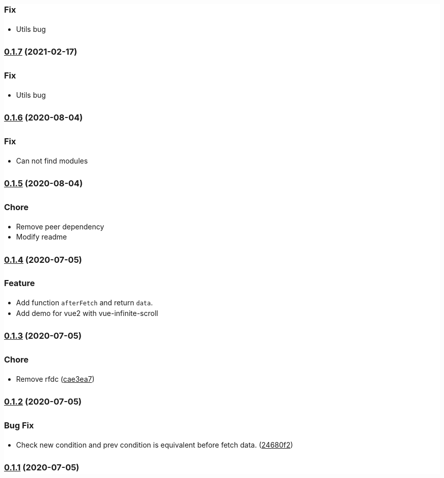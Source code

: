 ### Fix

* Utils bug

### [0.1.7](https://github.com/runkids/vue-condition-watcher/releases/tag/0.1.7) (2021-02-17)

### Fix

* Utils bug

### [0.1.6](https://github.com/runkids/vue-condition-watcher/releases/tag/0.1.6) (2020-08-04)

### Fix

* Can not find modules

### [0.1.5](https://github.com/runkids/vue-condition-watcher/releases/tag/0.1.5) (2020-08-04)

### Chore

* Remove peer dependency
* Modify readme

### [0.1.4](https://github.com/runkids/vue-condition-watcher/releases/tag/0.1.4) (2020-07-05)

### Feature

* Add function `afterFetch` and return `data`.
* Add demo for vue2 with vue-infinite-scroll

### [0.1.3](https://github.com/runkids/vue-condition-watcher/releases/tag/0.1.3) (2020-07-05)

### Chore

* Remove rfdc ([cae3ea7](https://github.com/runkids/vue-condition-watcher/commit/cae3ea792ace46526e8a993ddf90dbaa5c37c8eb))

### [0.1.2](https://github.com/runkids/vue-condition-watcher/releases/tag/0.1.2) (2020-07-05)

### Bug Fix

* Check new condition and prev condition is equivalent before fetch data. ([24680f2](https://github.com/runkids/vue-condition-watcher/commit/24680f22b1ee6c1b7c820c5a4722cb77c80fabeb))

### [0.1.1](https://github.com/runkids/vue-condition-watcher/releases/tag/0.1.1) (2020-07-05)
